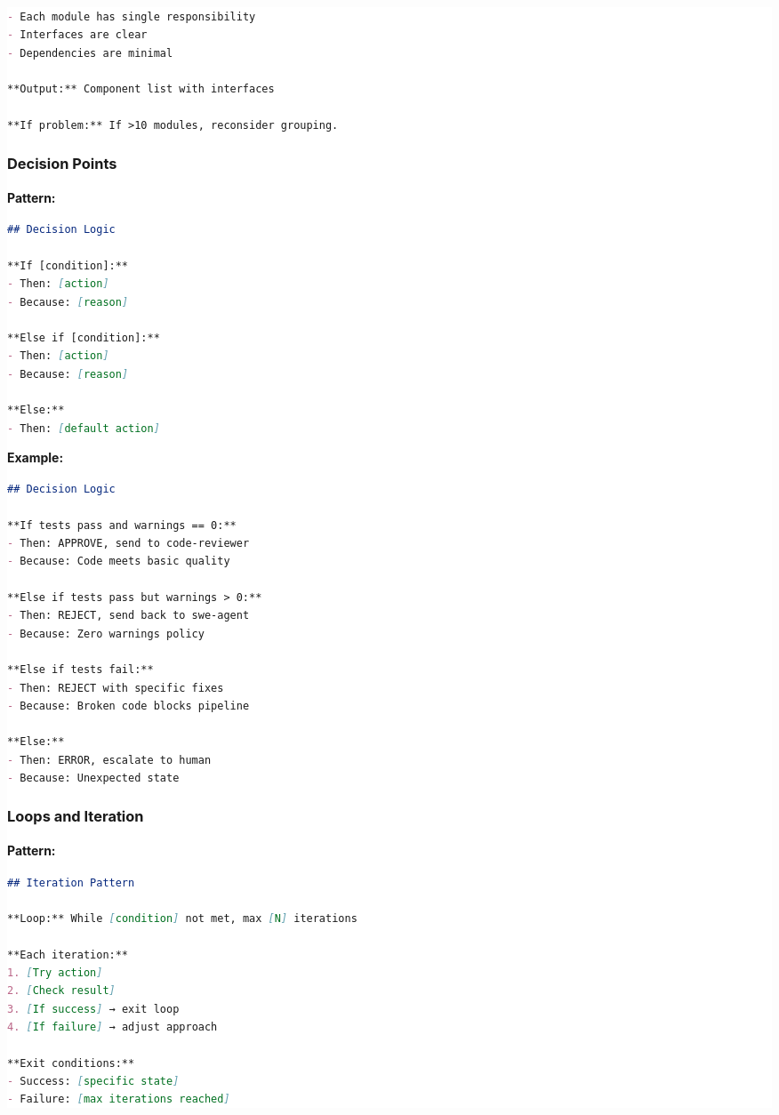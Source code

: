```markdown
- Each module has single responsibility
- Interfaces are clear
- Dependencies are minimal

**Output:** Component list with interfaces

**If problem:** If >10 modules, reconsider grouping.
```

### Decision Points

**Pattern:**
```markdown
## Decision Logic

**If [condition]:**
- Then: [action]
- Because: [reason]

**Else if [condition]:**
- Then: [action]
- Because: [reason]

**Else:**
- Then: [default action]
```

**Example:**
```markdown
## Decision Logic

**If tests pass and warnings == 0:**
- Then: APPROVE, send to code-reviewer
- Because: Code meets basic quality

**Else if tests pass but warnings > 0:**
- Then: REJECT, send back to swe-agent
- Because: Zero warnings policy

**Else if tests fail:**
- Then: REJECT with specific fixes
- Because: Broken code blocks pipeline

**Else:**
- Then: ERROR, escalate to human
- Because: Unexpected state
```

### Loops and Iteration

**Pattern:**
```markdown
## Iteration Pattern

**Loop:** While [condition] not met, max [N] iterations

**Each iteration:**
1. [Try action]
2. [Check result]
3. [If success] → exit loop
4. [If failure] → adjust approach

**Exit conditions:**
- Success: [specific state]
- Failure: [max iterations reached]
```
